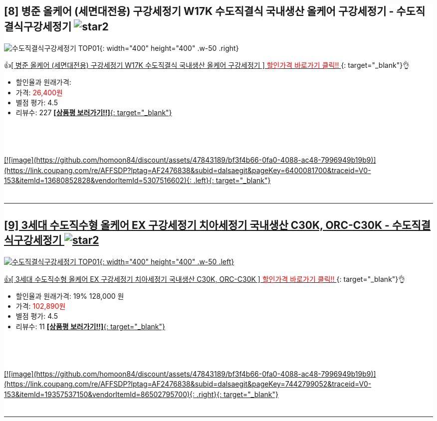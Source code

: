 
        
       
## [8]  병준 올케어 (세면대전용) 구강세정기 W17K 수도직결식 국내생산 올케어 구강세정기 - 수도직결식구강세정기  <img width="81" alt="star2" src="https://user-images.githubusercontent.com/78655692/151471960-29c5febe-c509-4c6d-99f4-a2203eb193c5.png">

![수도직결식구강세정기 TOP01](https://thumbnail6.coupangcdn.com/thumbnails/remote/230x230ex/image/vendor_inventory/b5cd/681aa68b4b6789019489f80dfe954f127e7a46d8c49ec4001e53e3f1f662.jpg){: width="400" height="400" .w-50 .right}


👍<a href="https://link.coupang.com/re/AFFSDP?lptag=AF2476838&subid=dalsaegit&pageKey=6400081700&traceid=V0-153&itemId=13680852828&vendorItemId=5307516602">[ 병준 올케어 (세면대전용) 구강세정기 W17K 수도직결식 국내생산 올케어 구강세정기 ]<font color=red> 할인가격 바로가기 클릭!! </font></a>{: target="_blank"}👌
<br>
- 할인율과 원래가격: 
- 가격: <span style='color:red'>26,400원</span>
- 별점 평가: 4.5
- 리뷰수: 227 <a href="https://link.coupang.com/re/AFFSDP?lptag=AF2476838&subid=dalsaegit&pageKey=6400081700&traceid=V0-153&itemId=13680852828&vendorItemId=5307516602"> <strong>[상품평 보러가기!!]</strong>{: target="_blank"}
<br>
<br>
<br>
[![image](https://github.com/homoon84/discount/assets/47843189/bf3f4b66-0fa0-4088-ac48-7996949b19b9)](https://link.coupang.com/re/AFFSDP?lptag=AF2476838&subid=dalsaegit&pageKey=6400081700&traceid=V0-153&itemId=13680852828&vendorItemId=5307516602){: .left}{: target="_blank"}
<br>
<br>

---

        
       
## [9]  3세대 수도직수형 올케어 EX 구강세정기 치아세정기 국내생산 C30K, ORC-C30K - 수도직결식구강세정기  <img width="81" alt="star2" src="https://user-images.githubusercontent.com/78655692/151471960-29c5febe-c509-4c6d-99f4-a2203eb193c5.png">

![수도직결식구강세정기 TOP01](https://thumbnail6.coupangcdn.com/thumbnails/remote/230x230ex/image/vendor_inventory/489c/c3baed038b05404750ccea3477b61f8af7645888ab12457861dc195680a0.jpg){: width="400" height="400" .w-50 .left}


👍<a href="https://link.coupang.com/re/AFFSDP?lptag=AF2476838&subid=dalsaegit&pageKey=7442799052&traceid=V0-153&itemId=19357537150&vendorItemId=86502795700">[ 3세대 수도직수형 올케어 EX 구강세정기 치아세정기 국내생산 C30K, ORC-C30K ]<font color=red> 할인가격 바로가기 클릭!! </font></a>{: target="_blank"}👌
<br>
- 할인율과 원래가격: 19%  128,000   원
- 가격: <span style='color:red'>102,890원</span>
- 별점 평가: 4.5
- 리뷰수: 11 <a href="https://link.coupang.com/re/AFFSDP?lptag=AF2476838&subid=dalsaegit&pageKey=7442799052&traceid=V0-153&itemId=19357537150&vendorItemId=86502795700"> <strong>[상품평 보러가기!!]</strong>{: target="_blank"}
<br>
<br>
<br>
[![image](https://github.com/homoon84/discount/assets/47843189/bf3f4b66-0fa0-4088-ac48-7996949b19b9)](https://link.coupang.com/re/AFFSDP?lptag=AF2476838&subid=dalsaegit&pageKey=7442799052&traceid=V0-153&itemId=19357537150&vendorItemId=86502795700){: .right}{: target="_blank"}
<br>
<br>

---